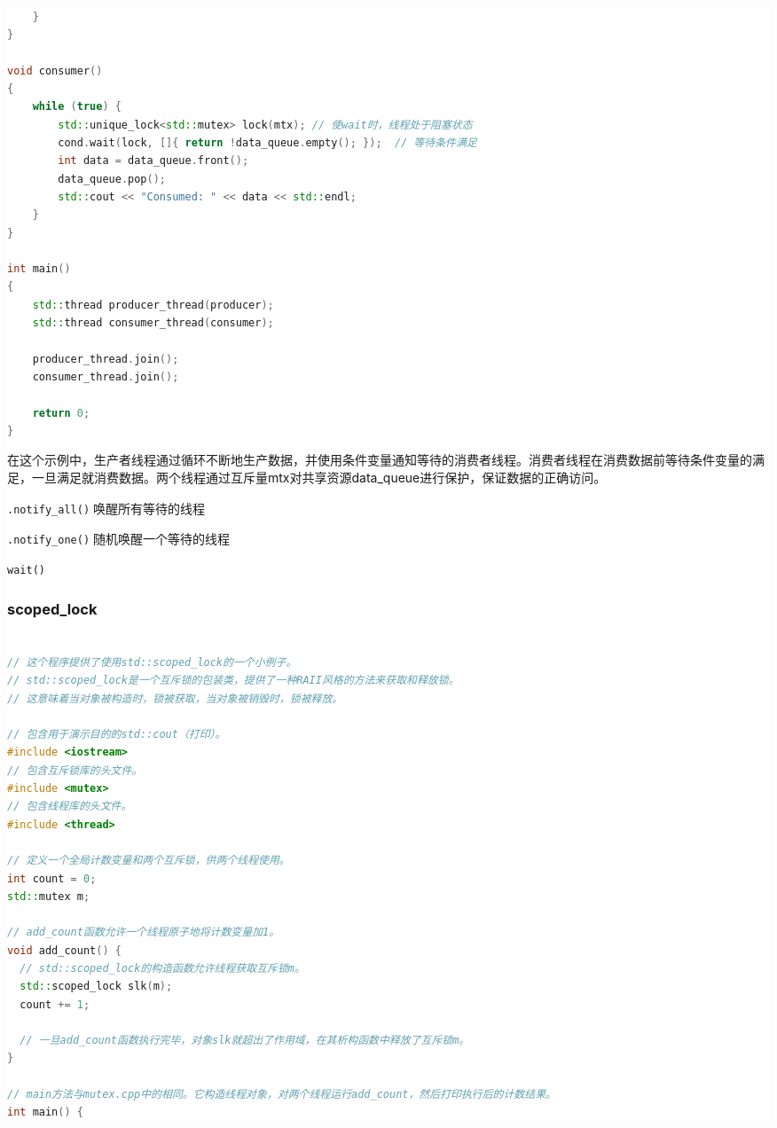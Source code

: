 ```cpp
    }
}

void consumer()
{
    while (true) {
        std::unique_lock<std::mutex> lock(mtx); // 使wait时，线程处于阻塞状态
        cond.wait(lock, []{ return !data_queue.empty(); });  // 等待条件满足
        int data = data_queue.front();
        data_queue.pop();
        std::cout << "Consumed: " << data << std::endl;
    }
}

int main()
{
    std::thread producer_thread(producer);
    std::thread consumer_thread(consumer);

    producer_thread.join();
    consumer_thread.join();

    return 0;
}
```

在这个示例中，生产者线程通过循环不断地生产数据，并使用条件变量通知等待的消费者线程。消费者线程在消费数据前等待条件变量的满足，一旦满足就消费数据。两个线程通过互斥量mtx对共享资源data_queue进行保护，保证数据的正确访问。


`.notify_all()` 唤醒所有等待的线程

`.notify_one()`  随机唤醒一个等待的线程

`wait()` 

### scoped_lock

```cpp

// 这个程序提供了使用std::scoped_lock的一个小例子。
// std::scoped_lock是一个互斥锁的包装类，提供了一种RAII风格的方法来获取和释放锁。
// 这意味着当对象被构造时，锁被获取，当对象被销毁时，锁被释放。

// 包含用于演示目的的std::cout（打印）。
#include <iostream>
// 包含互斥锁库的头文件。
#include <mutex>
// 包含线程库的头文件。
#include <thread>

// 定义一个全局计数变量和两个互斥锁，供两个线程使用。
int count = 0;
std::mutex m;

// add_count函数允许一个线程原子地将计数变量加1。
void add_count() {
  // std::scoped_lock的构造函数允许线程获取互斥锁m。
  std::scoped_lock slk(m);
  count += 1;

  // 一旦add_count函数执行完毕，对象slk就超出了作用域，在其析构函数中释放了互斥锁m。
}

// main方法与mutex.cpp中的相同。它构造线程对象，对两个线程运行add_count，然后打印执行后的计数结果。
int main() {
```